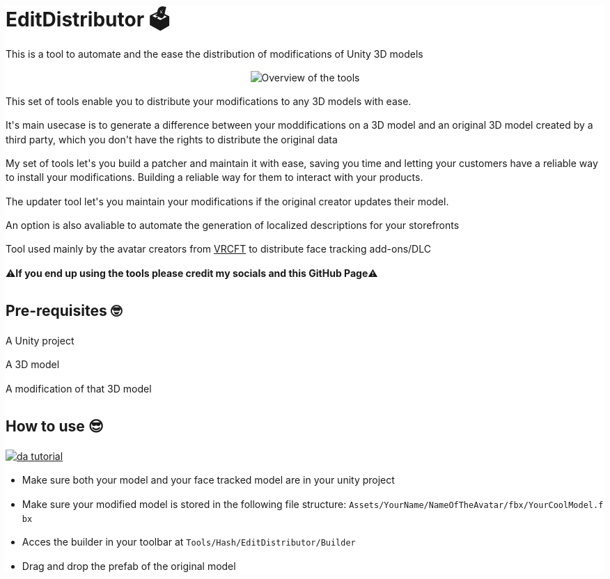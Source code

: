 



# EditDistributor 🗳️

This is a tool to automate and the ease the distribution of modifications of Unity 3D models



<p align="center">
  <img src="https://raw.githubusercontent.com/HashEdits/EditDistributionTools/main/ReadMeFiles/header.png" alt="Overview of the tools"/>
</p>


This set of tools enable you to distribute your modifications to any 3D models with ease.

It's main usecase is to generate a difference between your moddifications on a 3D model and an original 3D model created by a third party, which you don't have the rights to distribute the original data


My set of tools let's you build a patcher and maintain it with ease, saving you time and letting your customers have a reliable way to install your modifications. Building a reliable way for them to interact with your products.

The updater tool let's you maintain your modifications if the original creator updates their model.

An option is also avaliable to automate the generation of localized descriptions for your storefronts


Tool used mainly by the avatar creators from [VRCFT](https://github.com/benaclejames/VRCFaceTracking) to distribute face tracking add-ons/DLC

⚠️**If you end up using the tools please credit my socials and this GitHub Page**⚠️

## Pre-requisites 🤓

A Unity project

A 3D model

A modification of that 3D model

## How to use 😎
  
[![da tutorial](https://raw.githubusercontent.com/HashEdits/EditDistributionTools/main/ReadMeFiles/distribution_tools_thumbnail.png)](https://youtu.be/Scs3xrX7tCA?si=SA96iIs4U9auXUEA)

  - Make sure both your model and your face tracked model are in your unity project

  - Make sure your modified model is stored in the following file structure:
  `Assets/YourName/NameOfTheAvatar/fbx/YourCoolModel.fbx`
  
- Acces the builder in your toolbar at
`Tools/Hash/EditDistributor/Builder`

- Drag and drop the prefab of the original model

